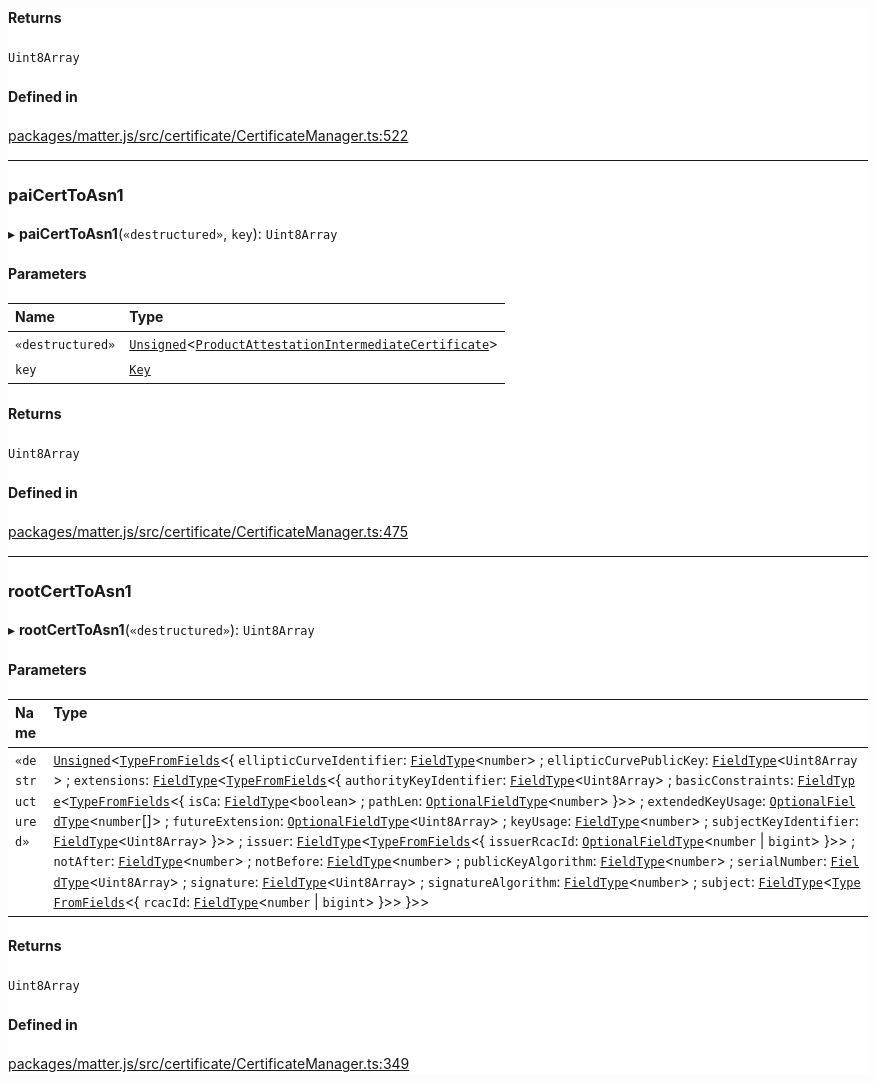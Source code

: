 #### Returns

`Uint8Array`

#### Defined in

[packages/matter.js/src/certificate/CertificateManager.ts:522](https://github.com/project-chip/matter.js/blob/c0d55745d5279e16fdfaa7d2c564daa31e19c627/packages/matter.js/src/certificate/CertificateManager.ts#L522)

___

### paiCertToAsn1

▸ **paiCertToAsn1**(`«destructured»`, `key`): `Uint8Array`

#### Parameters

| Name | Type |
| :------ | :------ |
| `«destructured»` | [`Unsigned`](../modules/certificate_export._internal_.md#unsigned)\<[`ProductAttestationIntermediateCertificate`](../interfaces/certificate_export.ProductAttestationIntermediateCertificate.md)\> |
| `key` | [`Key`](../interfaces/crypto_export.Key.md) |

#### Returns

`Uint8Array`

#### Defined in

[packages/matter.js/src/certificate/CertificateManager.ts:475](https://github.com/project-chip/matter.js/blob/c0d55745d5279e16fdfaa7d2c564daa31e19c627/packages/matter.js/src/certificate/CertificateManager.ts#L475)

___

### rootCertToAsn1

▸ **rootCertToAsn1**(`«destructured»`): `Uint8Array`

#### Parameters

| Name | Type |
| :------ | :------ |
| `«destructured»` | [`Unsigned`](../modules/certificate_export._internal_.md#unsigned)\<[`TypeFromFields`](../modules/tlv_export.md#typefromfields)\<\{ `ellipticCurveIdentifier`: [`FieldType`](../interfaces/tlv_export.FieldType.md)\<`number`\> ; `ellipticCurvePublicKey`: [`FieldType`](../interfaces/tlv_export.FieldType.md)\<`Uint8Array`\> ; `extensions`: [`FieldType`](../interfaces/tlv_export.FieldType.md)\<[`TypeFromFields`](../modules/tlv_export.md#typefromfields)\<\{ `authorityKeyIdentifier`: [`FieldType`](../interfaces/tlv_export.FieldType.md)\<`Uint8Array`\> ; `basicConstraints`: [`FieldType`](../interfaces/tlv_export.FieldType.md)\<[`TypeFromFields`](../modules/tlv_export.md#typefromfields)\<\{ `isCa`: [`FieldType`](../interfaces/tlv_export.FieldType.md)\<`boolean`\> ; `pathLen`: [`OptionalFieldType`](../interfaces/tlv_export.OptionalFieldType.md)\<`number`\>  }\>\> ; `extendedKeyUsage`: [`OptionalFieldType`](../interfaces/tlv_export.OptionalFieldType.md)\<`number`[]\> ; `futureExtension`: [`OptionalFieldType`](../interfaces/tlv_export.OptionalFieldType.md)\<`Uint8Array`\> ; `keyUsage`: [`FieldType`](../interfaces/tlv_export.FieldType.md)\<`number`\> ; `subjectKeyIdentifier`: [`FieldType`](../interfaces/tlv_export.FieldType.md)\<`Uint8Array`\>  }\>\> ; `issuer`: [`FieldType`](../interfaces/tlv_export.FieldType.md)\<[`TypeFromFields`](../modules/tlv_export.md#typefromfields)\<\{ `issuerRcacId`: [`OptionalFieldType`](../interfaces/tlv_export.OptionalFieldType.md)\<`number` \| `bigint`\>  }\>\> ; `notAfter`: [`FieldType`](../interfaces/tlv_export.FieldType.md)\<`number`\> ; `notBefore`: [`FieldType`](../interfaces/tlv_export.FieldType.md)\<`number`\> ; `publicKeyAlgorithm`: [`FieldType`](../interfaces/tlv_export.FieldType.md)\<`number`\> ; `serialNumber`: [`FieldType`](../interfaces/tlv_export.FieldType.md)\<`Uint8Array`\> ; `signature`: [`FieldType`](../interfaces/tlv_export.FieldType.md)\<`Uint8Array`\> ; `signatureAlgorithm`: [`FieldType`](../interfaces/tlv_export.FieldType.md)\<`number`\> ; `subject`: [`FieldType`](../interfaces/tlv_export.FieldType.md)\<[`TypeFromFields`](../modules/tlv_export.md#typefromfields)\<\{ `rcacId`: [`FieldType`](../interfaces/tlv_export.FieldType.md)\<`number` \| `bigint`\>  }\>\>  }\>\> |

#### Returns

`Uint8Array`

#### Defined in

[packages/matter.js/src/certificate/CertificateManager.ts:349](https://github.com/project-chip/matter.js/blob/c0d55745d5279e16fdfaa7d2c564daa31e19c627/packages/matter.js/src/certificate/CertificateManager.ts#L349)
